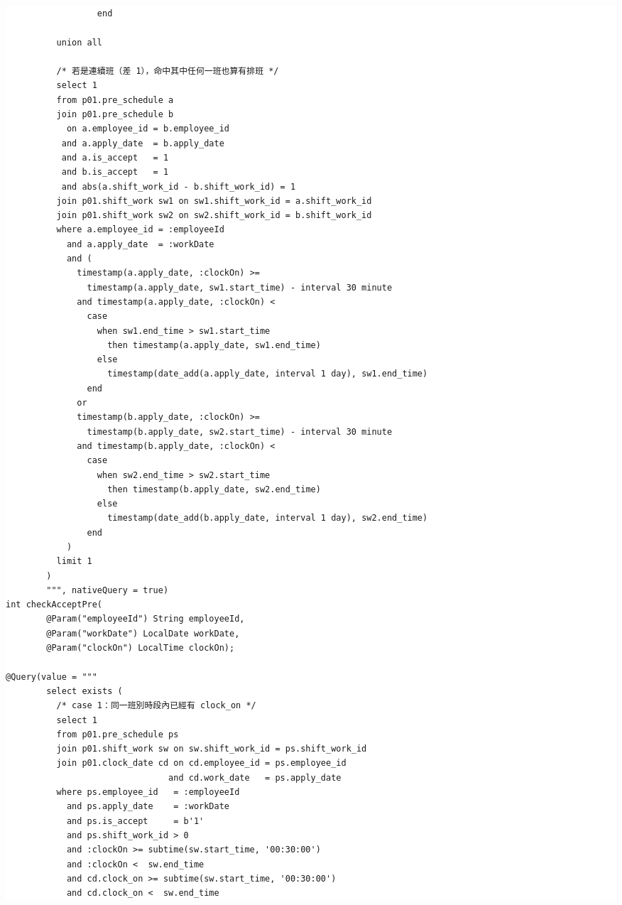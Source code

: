                       end

              union all

              /* 若是連續班（差 1），命中其中任何一班也算有排班 */
              select 1
              from p01.pre_schedule a
              join p01.pre_schedule b
                on a.employee_id = b.employee_id
               and a.apply_date  = b.apply_date
               and a.is_accept   = 1
               and b.is_accept   = 1
               and abs(a.shift_work_id - b.shift_work_id) = 1
              join p01.shift_work sw1 on sw1.shift_work_id = a.shift_work_id
              join p01.shift_work sw2 on sw2.shift_work_id = b.shift_work_id
              where a.employee_id = :employeeId
                and a.apply_date  = :workDate
                and (
                  timestamp(a.apply_date, :clockOn) >=
                    timestamp(a.apply_date, sw1.start_time) - interval 30 minute
                  and timestamp(a.apply_date, :clockOn) <
                    case
                      when sw1.end_time > sw1.start_time
                        then timestamp(a.apply_date, sw1.end_time)
                      else
                        timestamp(date_add(a.apply_date, interval 1 day), sw1.end_time)
                    end
                  or
                  timestamp(b.apply_date, :clockOn) >=
                    timestamp(b.apply_date, sw2.start_time) - interval 30 minute
                  and timestamp(b.apply_date, :clockOn) <
                    case
                      when sw2.end_time > sw2.start_time
                        then timestamp(b.apply_date, sw2.end_time)
                      else
                        timestamp(date_add(b.apply_date, interval 1 day), sw2.end_time)
                    end
                )
              limit 1
            )
            """, nativeQuery = true)
    int checkAcceptPre(
            @Param("employeeId") String employeeId,
            @Param("workDate") LocalDate workDate,
            @Param("clockOn") LocalTime clockOn);

    @Query(value = """
            select exists (
              /* case 1：同一班別時段內已經有 clock_on */
              select 1
              from p01.pre_schedule ps
              join p01.shift_work sw on sw.shift_work_id = ps.shift_work_id
              join p01.clock_date cd on cd.employee_id = ps.employee_id
                                    and cd.work_date   = ps.apply_date
              where ps.employee_id   = :employeeId
                and ps.apply_date    = :workDate
                and ps.is_accept     = b'1'
                and ps.shift_work_id > 0
                and :clockOn >= subtime(sw.start_time, '00:30:00')
                and :clockOn <  sw.end_time
                and cd.clock_on >= subtime(sw.start_time, '00:30:00')
                and cd.clock_on <  sw.end_time
